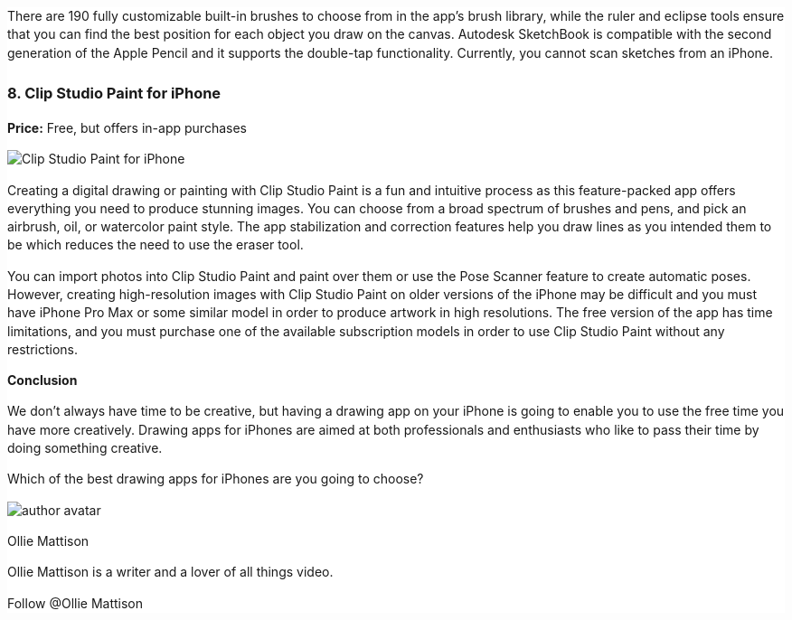 There are 190 fully customizable built-in brushes to choose from in the app’s brush library, while the ruler and eclipse tools ensure that you can find the best position for each object you draw on the canvas. Autodesk SketchBook is compatible with the second generation of the Apple Pencil and it supports the double-tap functionality. Currently, you cannot scan sketches from an iPhone.

### 8. Clip Studio Paint for iPhone

**Price:** Free, but offers in-app purchases

![Clip Studio Paint for iPhone](https://images.wondershare.com/filmora/article-images/clip-studio-paint-for-iphone-draw-paint-app.jpg)

Creating a digital drawing or painting with Clip Studio Paint is a fun and intuitive process as this feature-packed app offers everything you need to produce stunning images. You can choose from a broad spectrum of brushes and pens, and pick an airbrush, oil, or watercolor paint style. The app stabilization and correction features help you draw lines as you intended them to be which reduces the need to use the eraser tool.

You can import photos into Clip Studio Paint and paint over them or use the Pose Scanner feature to create automatic poses. However, creating high-resolution images with Clip Studio Paint on older versions of the iPhone may be difficult and you must have iPhone Pro Max or some similar model in order to produce artwork in high resolutions. The free version of the app has time limitations, and you must purchase one of the available subscription models in order to use Clip Studio Paint without any restrictions.

**Conclusion**

We don’t always have time to be creative, but having a drawing app on your iPhone is going to enable you to use the free time you have more creatively. Drawing apps for iPhones are aimed at both professionals and enthusiasts who like to pass their time by doing something creative.

Which of the best drawing apps for iPhones are you going to choose?

![author avatar](https://images.wondershare.com/filmora/article-images/ollie-mattison.jpg)

Ollie Mattison

Ollie Mattison is a writer and a lover of all things video.

Follow @Ollie Mattison


<ins class="adsbygoogle"
     style="display:block"
     data-ad-format="autorelaxed"
     data-ad-client="ca-pub-7571918770474297"
     data-ad-slot="1223367746"></ins>



<ins class="adsbygoogle"
     style="display:block"
     data-ad-client="ca-pub-7571918770474297"
     data-ad-slot="8358498916"
     data-ad-format="auto"
     data-full-width-responsive="true"></ins>


